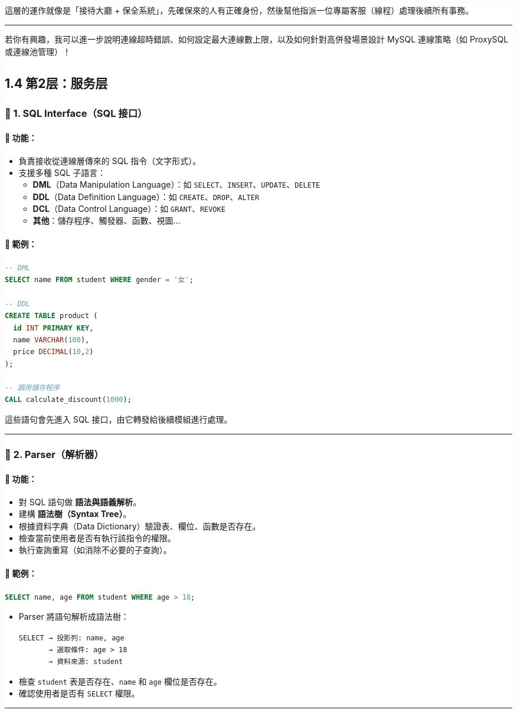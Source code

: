 這層的運作就像是「接待大廳 + 保全系統」，先確保來的人有正確身份，然後幫他指派一位專屬客服（線程）處理後續所有事務。

---

若你有興趣，我可以進一步說明連線超時錯誤、如何設定最大連線數上限，以及如何針對高併發場景設計 MySQL 連線策略（如 ProxySQL 或連線池管理）！

## 1.4 第2层：服务层
### 🔌 1. SQL Interface（SQL 接口）

#### 📌 功能：
- 負責接收從連線層傳來的 SQL 指令（文字形式）。
- 支援多種 SQL 子語言：  
  - **DML**（Data Manipulation Language）：如 `SELECT`、`INSERT`、`UPDATE`、`DELETE`
  - **DDL**（Data Definition Language）：如 `CREATE`、`DROP`、`ALTER`
  - **DCL**（Data Control Language）：如 `GRANT`、`REVOKE`
  - **其他**：儲存程序、觸發器、函數、視圖...

#### 🧪 範例：
```sql
-- DML
SELECT name FROM student WHERE gender = '女';

-- DDL
CREATE TABLE product (
  id INT PRIMARY KEY,
  name VARCHAR(100),
  price DECIMAL(10,2)
);

-- 調用儲存程序
CALL calculate_discount(1000);
```
這些語句會先進入 SQL 接口，由它轉發給後續模組進行處理。

---

### 📖 2. Parser（解析器）

#### 📌 功能：
- 對 SQL 語句做 **語法與語義解析**。
- 建構 **語法樹（Syntax Tree）**。
- 根據資料字典（Data Dictionary）驗證表、欄位、函數是否存在。
- 檢查當前使用者是否有執行該指令的權限。
- 執行查詢重寫（如消除不必要的子查詢）。

#### 🧪 範例：
```sql
SELECT name, age FROM student WHERE age > 18;
```

- Parser 將語句解析成語法樹：
  ```
  SELECT → 投影列: name, age
         → 選取條件: age > 18
         → 資料來源: student
  ```
- 檢查 `student` 表是否存在、`name` 和 `age` 欄位是否存在。
- 確認使用者是否有 `SELECT` 權限。

---
